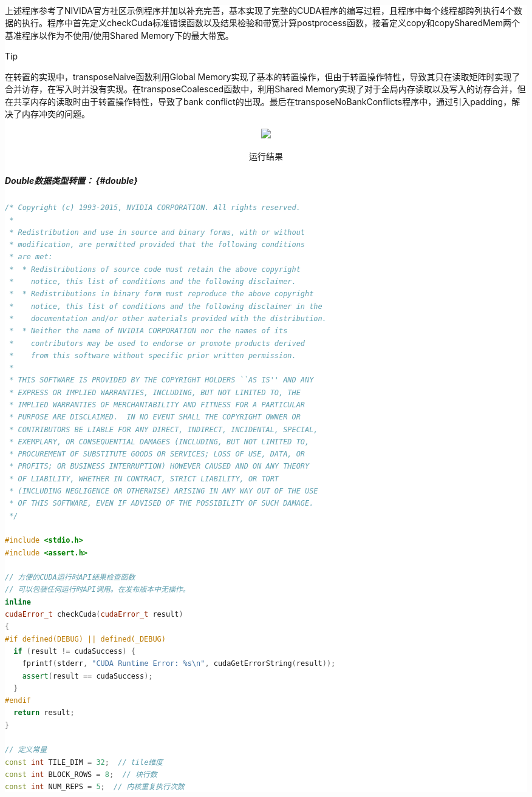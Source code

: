 上述程序参考了NIVIDA官方社区示例程序并加以补充完善，基本实现了完整的CUDA程序的编写过程，且程序中每个线程都跨列执行4个数据的执行。程序中首先定义checkCuda标准错误函数以及结果检验和带宽计算postprocess函数，接着定义copy和copySharedMem两个基准程序以作为不使用/使用Shared Memory下的最大带宽。

> [!TIP]
> 在转置的实现中，transposeNaive函数利用Global Memory实现了基本的转置操作，但由于转置操作特性，导致其只在读取矩阵时实现了合并访存，在写入时并没有实现。在transposeCoalesced函数中，利用Shared Memory实现了对于全局内存读取以及写入的访存合并，但在共享内存的读取时由于转置操作特性，导致了bank conflict的出现。最后在transposeNoBankConflicts程序中，通过引入padding，解决了内存冲突的问题。

<div style="text-align: center;">
    <img src="https://img2024.cnblogs.com/blog/3358182/202406/3358182-20240603102426434-1667246165.png" weight="500" height="200">
    <p>运行结果</p>
</div>


##### Double数据类型转置： {#double}


```cpp
/* Copyright (c) 1993-2015, NVIDIA CORPORATION. All rights reserved.
 *
 * Redistribution and use in source and binary forms, with or without
 * modification, are permitted provided that the following conditions
 * are met:
 *  * Redistributions of source code must retain the above copyright
 *    notice, this list of conditions and the following disclaimer.
 *  * Redistributions in binary form must reproduce the above copyright
 *    notice, this list of conditions and the following disclaimer in the
 *    documentation and/or other materials provided with the distribution.
 *  * Neither the name of NVIDIA CORPORATION nor the names of its
 *    contributors may be used to endorse or promote products derived
 *    from this software without specific prior written permission.
 *
 * THIS SOFTWARE IS PROVIDED BY THE COPYRIGHT HOLDERS ``AS IS'' AND ANY
 * EXPRESS OR IMPLIED WARRANTIES, INCLUDING, BUT NOT LIMITED TO, THE
 * IMPLIED WARRANTIES OF MERCHANTABILITY AND FITNESS FOR A PARTICULAR
 * PURPOSE ARE DISCLAIMED.  IN NO EVENT SHALL THE COPYRIGHT OWNER OR
 * CONTRIBUTORS BE LIABLE FOR ANY DIRECT, INDIRECT, INCIDENTAL, SPECIAL,
 * EXEMPLARY, OR CONSEQUENTIAL DAMAGES (INCLUDING, BUT NOT LIMITED TO,
 * PROCUREMENT OF SUBSTITUTE GOODS OR SERVICES; LOSS OF USE, DATA, OR
 * PROFITS; OR BUSINESS INTERRUPTION) HOWEVER CAUSED AND ON ANY THEORY
 * OF LIABILITY, WHETHER IN CONTRACT, STRICT LIABILITY, OR TORT
 * (INCLUDING NEGLIGENCE OR OTHERWISE) ARISING IN ANY WAY OUT OF THE USE
 * OF THIS SOFTWARE, EVEN IF ADVISED OF THE POSSIBILITY OF SUCH DAMAGE.
 */

#include <stdio.h>
#include <assert.h>

// 方便的CUDA运行时API结果检查函数
// 可以包装任何运行时API调用。在发布版本中无操作。
inline
cudaError_t checkCuda(cudaError_t result)
{
#if defined(DEBUG) || defined(_DEBUG)
  if (result != cudaSuccess) {
    fprintf(stderr, "CUDA Runtime Error: %s\n", cudaGetErrorString(result));
    assert(result == cudaSuccess);
  }
#endif
  return result;
}

// 定义常量
const int TILE_DIM = 32;  // tile维度
const int BLOCK_ROWS = 8;  // 块行数
const int NUM_REPS = 5;  // 内核重复执行次数
```